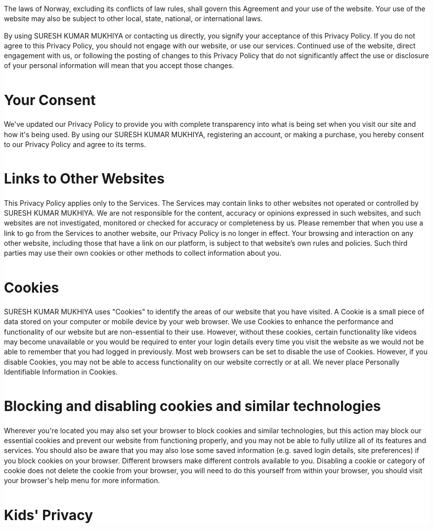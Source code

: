 The laws of Norway, excluding its conflicts of law rules, shall govern this Agreement and your use of the website. Your use of the website may also be subject to other local, state, national, or international laws.

By using SURESH KUMAR MUKHIYA or contacting us directly, you signify your acceptance of this Privacy Policy. If you do not agree to this Privacy Policy, you should not engage with our website, or use our services. Continued use of the website, direct engagement with us, or following the posting of changes to this Privacy Policy that do not significantly affect the use or disclosure of your personal information will mean that you accept those changes.

# Your Consent

We've updated our Privacy Policy to provide you with complete transparency into what is being set when you visit our site and how it's being used. By using our SURESH KUMAR MUKHIYA, registering an account, or making a purchase, you hereby consent to our Privacy Policy and agree to its terms.

# Links to Other Websites

This Privacy Policy applies only to the Services. The Services may contain links to other websites not operated or controlled by SURESH KUMAR MUKHIYA. We are not responsible for the content, accuracy or opinions expressed in such websites, and such websites are not investigated, monitored or checked for accuracy or completeness by us. Please remember that when you use a link to go from the Services to another website, our Privacy Policy is no longer in effect. Your browsing and interaction on any other website, including those that have a link on our platform, is subject to that website’s own rules and policies. Such third parties may use their own cookies or other methods to collect information about you.

# Cookies

SURESH KUMAR MUKHIYA uses "Cookies" to identify the areas of our website that you have visited. A Cookie is a small piece of data stored on your computer or mobile device by your web browser. We use Cookies to enhance the performance and functionality of our website but are non-essential to their use. However, without these cookies, certain functionality like videos may become unavailable or you would be required to enter your login details every time you visit the website as we would not be able to remember that you had logged in previously. Most web browsers can be set to disable the use of Cookies. However, if you disable Cookies, you may not be able to access functionality on our website correctly or at all. We never place Personally Identifiable Information in Cookies.

# Blocking and disabling cookies and similar technologies

Wherever you're located you may also set your browser to block cookies and similar technologies, but this action may block our essential cookies and prevent our website from functioning properly, and you may not be able to fully utilize all of its features and services. You should also be aware that you may also lose some saved information (e.g. saved login details, site preferences) if you block cookies on your browser. Different browsers make different controls available to you. Disabling a cookie or category of cookie does not delete the cookie from your browser, you will need to do this yourself from within your browser, you should visit your browser's help menu for more information.

# Kids' Privacy
